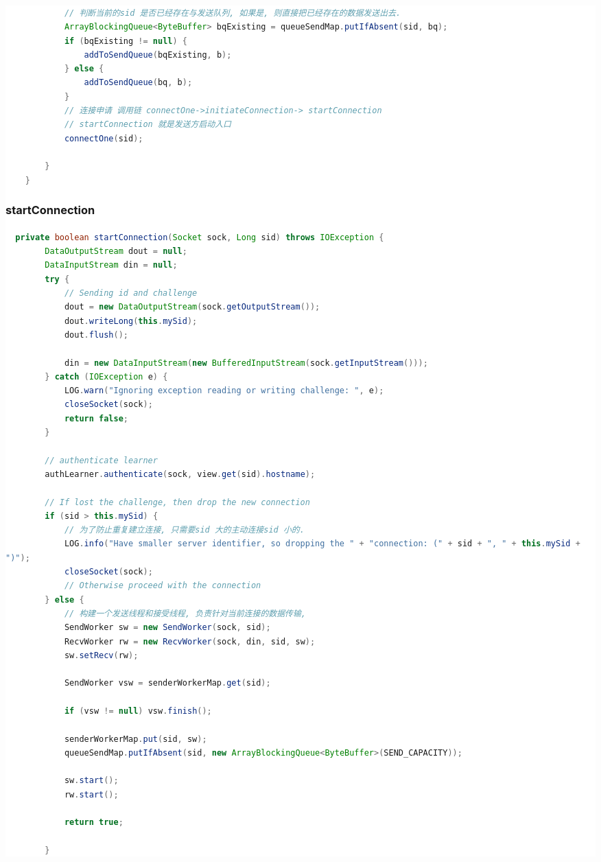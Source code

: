 ```java
            // 判断当前的sid 是否已经存在与发送队列, 如果是, 则直接把已经存在的数据发送出去.
            ArrayBlockingQueue<ByteBuffer> bqExisting = queueSendMap.putIfAbsent(sid, bq);
            if (bqExisting != null) {
                addToSendQueue(bqExisting, b);
            } else {
                addToSendQueue(bq, b);
            }
            // 连接申请 调用链 connectOne->initiateConnection-> startConnection
            // startConnection 就是发送方启动入口
            connectOne(sid);

        }
    }
```

### startConnection

```java
  private boolean startConnection(Socket sock, Long sid) throws IOException {
        DataOutputStream dout = null;
        DataInputStream din = null;
        try {
            // Sending id and challenge
            dout = new DataOutputStream(sock.getOutputStream());
            dout.writeLong(this.mySid);
            dout.flush();

            din = new DataInputStream(new BufferedInputStream(sock.getInputStream()));
        } catch (IOException e) {
            LOG.warn("Ignoring exception reading or writing challenge: ", e);
            closeSocket(sock);
            return false;
        }

        // authenticate learner
        authLearner.authenticate(sock, view.get(sid).hostname);

        // If lost the challenge, then drop the new connection
        if (sid > this.mySid) {
            // 为了防止重复建立连接, 只需要sid 大的主动连接sid 小的.
            LOG.info("Have smaller server identifier, so dropping the " + "connection: (" + sid + ", " + this.mySid + ")");
            closeSocket(sock);
            // Otherwise proceed with the connection
        } else {
            // 构建一个发送线程和接受线程, 负责针对当前连接的数据传输, 
            SendWorker sw = new SendWorker(sock, sid);
            RecvWorker rw = new RecvWorker(sock, din, sid, sw);
            sw.setRecv(rw);

            SendWorker vsw = senderWorkerMap.get(sid);

            if (vsw != null) vsw.finish();

            senderWorkerMap.put(sid, sw);
            queueSendMap.putIfAbsent(sid, new ArrayBlockingQueue<ByteBuffer>(SEND_CAPACITY));

            sw.start();
            rw.start();

            return true;

        }
```